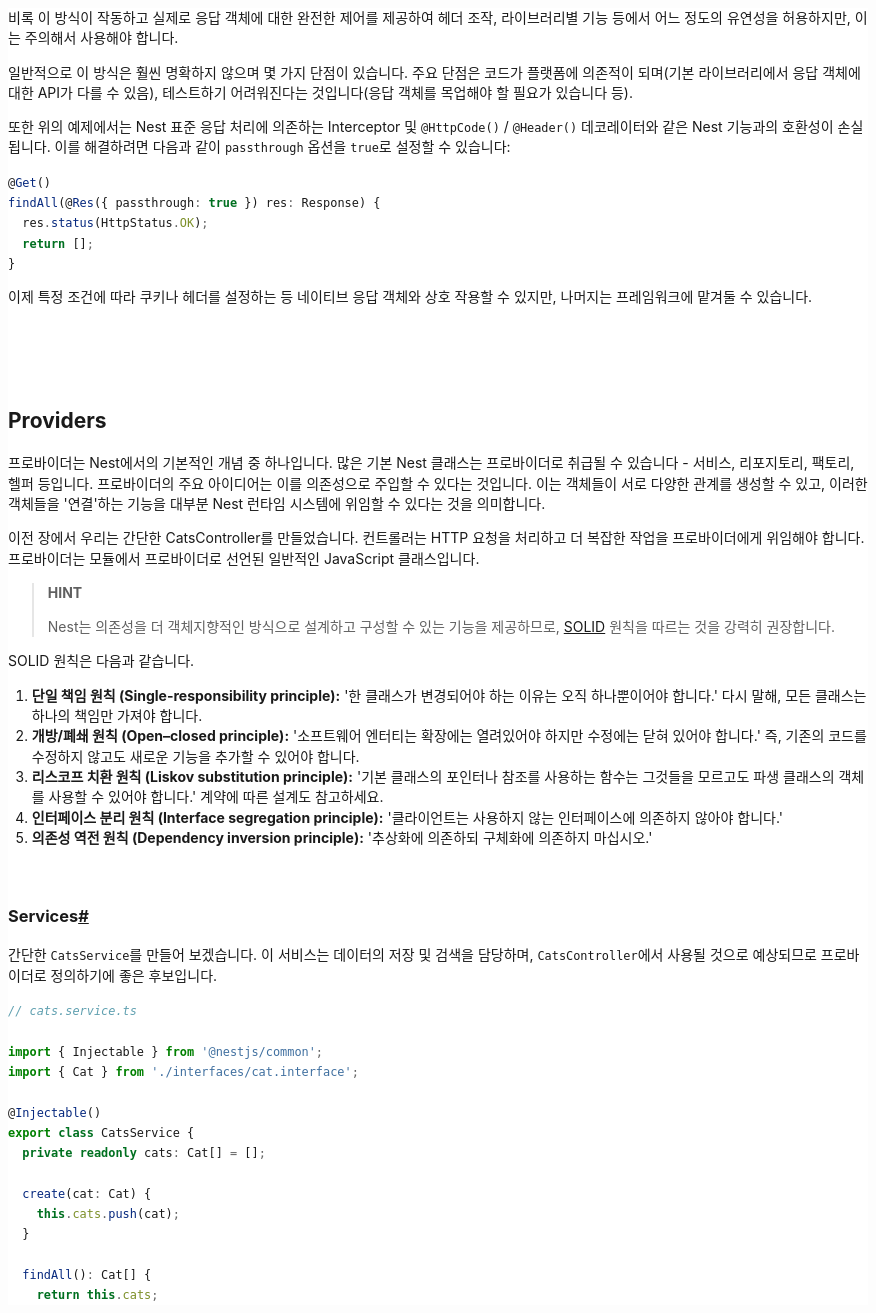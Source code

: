 비록 이 방식이 작동하고 실제로 응답 객체에 대한 완전한 제어를 제공하여 헤더 조작, 라이브러리별 기능 등에서 어느 정도의 유연성을 허용하지만, 이는 주의해서 사용해야 합니다.

일반적으로 이 방식은 훨씬 명확하지 않으며 몇 가지 단점이 있습니다. 주요 단점은 코드가 플랫폼에 의존적이 되며(기본 라이브러리에서 응답 객체에 대한 API가 다를 수 있음), 테스트하기 어려워진다는 것입니다(응답 객체를 목업해야 할 필요가 있습니다 등).

또한 위의 예제에서는 Nest 표준 응답 처리에 의존하는 Interceptor 및 `@HttpCode()` / `@Header()` 데코레이터와 같은 Nest 기능과의 호환성이 손실됩니다. 이를 해결하려면 다음과 같이 `passthrough` 옵션을 `true`로 설정할 수 있습니다:

```typescript
@Get()
findAll(@Res({ passthrough: true }) res: Response) {
  res.status(HttpStatus.OK);
  return [];
}
```

이제 특정 조건에 따라 쿠키나 헤더를 설정하는 등 네이티브 응답 객체와 상호 작용할 수 있지만, 나머지는 프레임워크에 맡겨둘 수 있습니다.

​	

​	

## Providers

프로바이더는 Nest에서의 기본적인 개념 중 하나입니다. 많은 기본 Nest 클래스는 프로바이더로 취급될 수 있습니다 - 서비스, 리포지토리, 팩토리, 헬퍼 등입니다. 프로바이더의 주요 아이디어는 이를 의존성으로 주입할 수 있다는 것입니다. 이는 객체들이 서로 다양한 관계를 생성할 수 있고, 이러한 객체들을 '연결'하는 기능을 대부분 Nest 런타임 시스템에 위임할 수 있다는 것을 의미합니다.

이전 장에서 우리는 간단한 CatsController를 만들었습니다. 컨트롤러는 HTTP 요청을 처리하고 더 복잡한 작업을 프로바이더에게 위임해야 합니다. 프로바이더는 모듈에서 프로바이더로 선언된 일반적인 JavaScript 클래스입니다.

> **HINT**
>
> Nest는 의존성을 더 객체지향적인 방식으로 설계하고 구성할 수 있는 기능을 제공하므로, [SOLID](https://en.wikipedia.org/wiki/SOLID) 원칙을 따르는 것을 강력히 권장합니다.

SOLID 원칙은 다음과 같습니다.

1. **단일 책임 원칙 (Single-responsibility principle):** '한 클래스가 변경되어야 하는 이유는 오직 하나뿐이어야 합니다.' 다시 말해, 모든 클래스는 하나의 책임만 가져야 합니다.
2. **개방/폐쇄 원칙 (Open–closed principle):** '소프트웨어 엔터티는 확장에는 열려있어야 하지만 수정에는 닫혀 있어야 합니다.' 즉, 기존의 코드를 수정하지 않고도 새로운 기능을 추가할 수 있어야 합니다.
3. **리스코프 치환 원칙 (Liskov substitution principle):** '기본 클래스의 포인터나 참조를 사용하는 함수는 그것들을 모르고도 파생 클래스의 객체를 사용할 수 있어야 합니다.' 계약에 따른 설계도 참고하세요.
4. **인터페이스 분리 원칙 (Interface segregation principle):** '클라이언트는 사용하지 않는 인터페이스에 의존하지 않아야 합니다.'
5. **의존성 역전 원칙 (Dependency inversion principle):** '추상화에 의존하되 구체화에 의존하지 마십시오.'

​			

### Services[#](https://docs.nestjs.com/providers#services)

간단한 `CatsService`를 만들어 보겠습니다. 이 서비스는 데이터의 저장 및 검색을 담당하며, `CatsController`에서 사용될 것으로 예상되므로 프로바이더로 정의하기에 좋은 후보입니다.

```typescript
// cats.service.ts

import { Injectable } from '@nestjs/common';
import { Cat } from './interfaces/cat.interface';

@Injectable()
export class CatsService {
  private readonly cats: Cat[] = [];

  create(cat: Cat) {
    this.cats.push(cat);
  }

  findAll(): Cat[] {
    return this.cats;
```